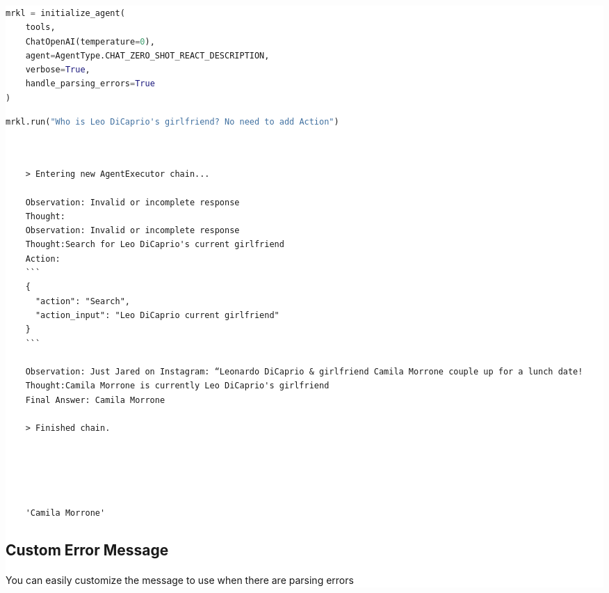 
```python
mrkl = initialize_agent(
    tools, 
    ChatOpenAI(temperature=0), 
    agent=AgentType.CHAT_ZERO_SHOT_REACT_DESCRIPTION, 
    verbose=True,
    handle_parsing_errors=True
)
```


```python
mrkl.run("Who is Leo DiCaprio's girlfriend? No need to add Action")
```

<CodeOutputBlock lang="python">

```
    
    
    > Entering new AgentExecutor chain...
    
    Observation: Invalid or incomplete response
    Thought:
    Observation: Invalid or incomplete response
    Thought:Search for Leo DiCaprio's current girlfriend
    Action:
    ```
    {
      "action": "Search",
      "action_input": "Leo DiCaprio current girlfriend"
    }
    ```
    
    Observation: Just Jared on Instagram: “Leonardo DiCaprio & girlfriend Camila Morrone couple up for a lunch date!
    Thought:Camila Morrone is currently Leo DiCaprio's girlfriend
    Final Answer: Camila Morrone
    
    > Finished chain.





    'Camila Morrone'
```

</CodeOutputBlock>

## Custom Error Message

You can easily customize the message to use when there are parsing errors
